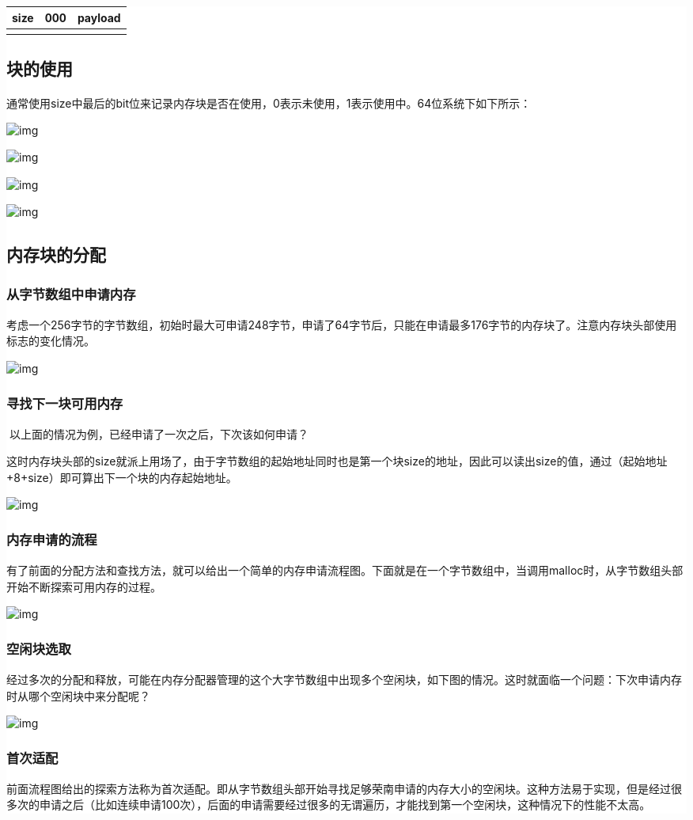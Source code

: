 | size | 000  | payload |
| ---- | ---- | ------- |
|      |      |         |

 

## **块的使用**

​	通常使用size中最后的bit位来记录内存块是否在使用，0表示未使用，1表示使用中。64位系统下如下所示：

![img](file:///C:\Users\大力\AppData\Local\Temp\ksohtml\wps6FC0.tmp.jpg) 

![img](file:///C:\Users\大力\AppData\Local\Temp\ksohtml\wps6FC1.tmp.jpg) 

![img](file:///C:\Users\大力\AppData\Local\Temp\ksohtml\wps6FC2.tmp.jpg) 

![img](file:///C:\Users\大力\AppData\Local\Temp\ksohtml\wps6FD2.tmp.jpg) 

## **内存块的分配**

### **从字节数组中申请内存**

考虑一个256字节的字节数组，初始时最大可申请248字节，申请了64字节后，只能在申请最多176字节的内存块了。注意内存块头部使用标志的变化情况。

![img](file:///C:\Users\大力\AppData\Local\Temp\ksohtml\wps6FD3.tmp.jpg) 

### **寻找下一块可用内存**

​	以上面的情况为例，已经申请了一次之后，下次该如何申请？

​	这时内存块头部的size就派上用场了，由于字节数组的起始地址同时也是第一个块size的地址，因此可以读出size的值，通过（起始地址+8+size）即可算出下一个块的内存起始地址。

![img](file:///C:\Users\大力\AppData\Local\Temp\ksohtml\wps6FD4.tmp.jpg) 

### **内存申请的流程**

​	有了前面的分配方法和查找方法，就可以给出一个简单的内存申请流程图。下面就是在一个字节数组中，当调用malloc时，从字节数组头部开始不断探索可用内存的过程。

![img](file:///C:\Users\大力\AppData\Local\Temp\ksohtml\wps6FD5.tmp.jpg) 

### **空闲块选取**

​	经过多次的分配和释放，可能在内存分配器管理的这个大字节数组中出现多个空闲块，如下图的情况。这时就面临一个问题：下次申请内存时从哪个空闲块中来分配呢？

![img](file:///C:\Users\大力\AppData\Local\Temp\ksohtml\wps6FE6.tmp.jpg) 

### **首次适配**

​	前面流程图给出的探索方法称为首次适配。即从字节数组头部开始寻找足够荣南申请的内存大小的空闲块。这种方法易于实现，但是经过很多次的申请之后（比如连续申请100次），后面的申请需要经过很多的无谓遍历，才能找到第一个空闲块，这种情况下的性能不太高。
